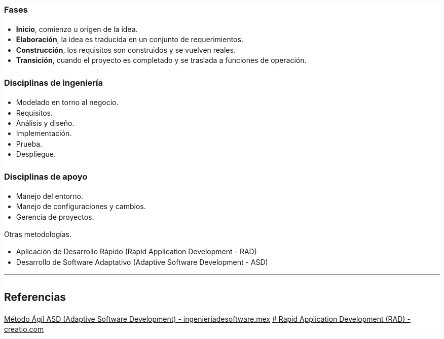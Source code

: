 ### Fases
- **Inicio**, comienzo u origen de la idea.
- **Elaboración**, la idea es traducida en un conjunto de requerimientos.
- **Construcción**, los requisitos son construidos y se vuelven reales.
- **Transición**, cuando el proyecto es completado y se traslada a funciones de operación.

### Disciplinas de ingeniería
- Modelado en torno al negocio.
- Requisitos.
- Análisis y diseño.
- Implementación.
- Prueba.
- Despliegue.

### Disciplinas de apoyo
- Manejo del entorno.
- Manejo de configuraciones y cambios.
- Gerencia de proyectos.

Otras metodologías.
- Aplicación de Desarrollo Rápido (Rapid Application Development - RAD)
- Desarrollo de Software Adaptativo (Adaptive Software Development - ASD)

---

## Referencias
[Método Ágil ASD (Adaptive Software Development) - ingenieriadesoftware.mex](http://ingenieriadesoftware.mex.tl/61154_asd.html)
[# Rapid Application Development (RAD) - creatio.com](https://www.creatio.com/page/rapid-application-development)